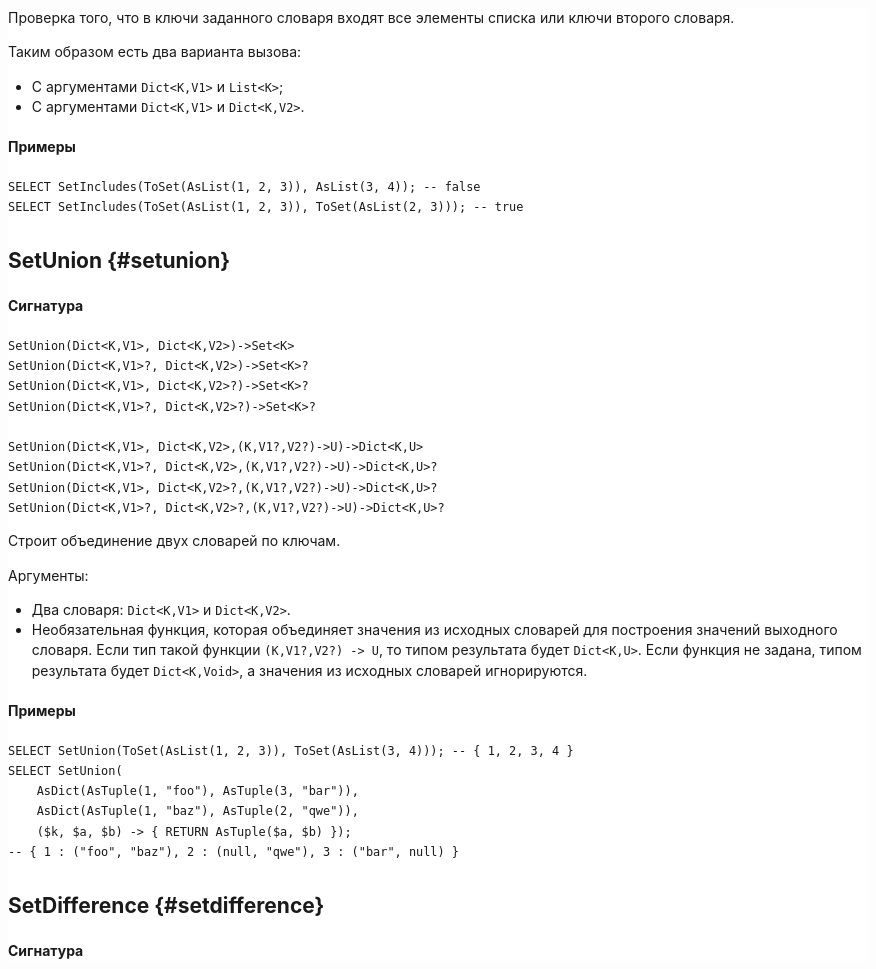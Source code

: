 Проверка того, что в ключи заданного словаря входят все элементы списка или ключи второго словаря.

Таким образом есть два варианта вызова:

* С аргументами `Dict<K,V1>` и `List<K>`;
* С аргументами `Dict<K,V1>` и `Dict<K,V2>`.

#### Примеры

```yql
SELECT SetIncludes(ToSet(AsList(1, 2, 3)), AsList(3, 4)); -- false
SELECT SetIncludes(ToSet(AsList(1, 2, 3)), ToSet(AsList(2, 3))); -- true
```

## SetUnion {#setunion}

#### Сигнатура

```yql
SetUnion(Dict<K,V1>, Dict<K,V2>)->Set<K>
SetUnion(Dict<K,V1>?, Dict<K,V2>)->Set<K>?
SetUnion(Dict<K,V1>, Dict<K,V2>?)->Set<K>?
SetUnion(Dict<K,V1>?, Dict<K,V2>?)->Set<K>?

SetUnion(Dict<K,V1>, Dict<K,V2>,(K,V1?,V2?)->U)->Dict<K,U>
SetUnion(Dict<K,V1>?, Dict<K,V2>,(K,V1?,V2?)->U)->Dict<K,U>?
SetUnion(Dict<K,V1>, Dict<K,V2>?,(K,V1?,V2?)->U)->Dict<K,U>?
SetUnion(Dict<K,V1>?, Dict<K,V2>?,(K,V1?,V2?)->U)->Dict<K,U>?
```

Строит объединение двух словарей по ключам.

Аргументы:

* Два словаря: `Dict<K,V1>` и `Dict<K,V2>`.
* Необязательная функция, которая объединяет значения из исходных словарей для построения значений выходного словаря. Если тип такой функции `(K,V1?,V2?) -> U`, то типом результата будет `Dict<K,U>`. Если функция не задана, типом результата будет `Dict<K,Void>`, а значения из исходных словарей игнорируются.

#### Примеры

```yql
SELECT SetUnion(ToSet(AsList(1, 2, 3)), ToSet(AsList(3, 4))); -- { 1, 2, 3, 4 }
SELECT SetUnion(
    AsDict(AsTuple(1, "foo"), AsTuple(3, "bar")),
    AsDict(AsTuple(1, "baz"), AsTuple(2, "qwe")),
    ($k, $a, $b) -> { RETURN AsTuple($a, $b) });
-- { 1 : ("foo", "baz"), 2 : (null, "qwe"), 3 : ("bar", null) }
```

## SetDifference {#setdifference}

#### Сигнатура
